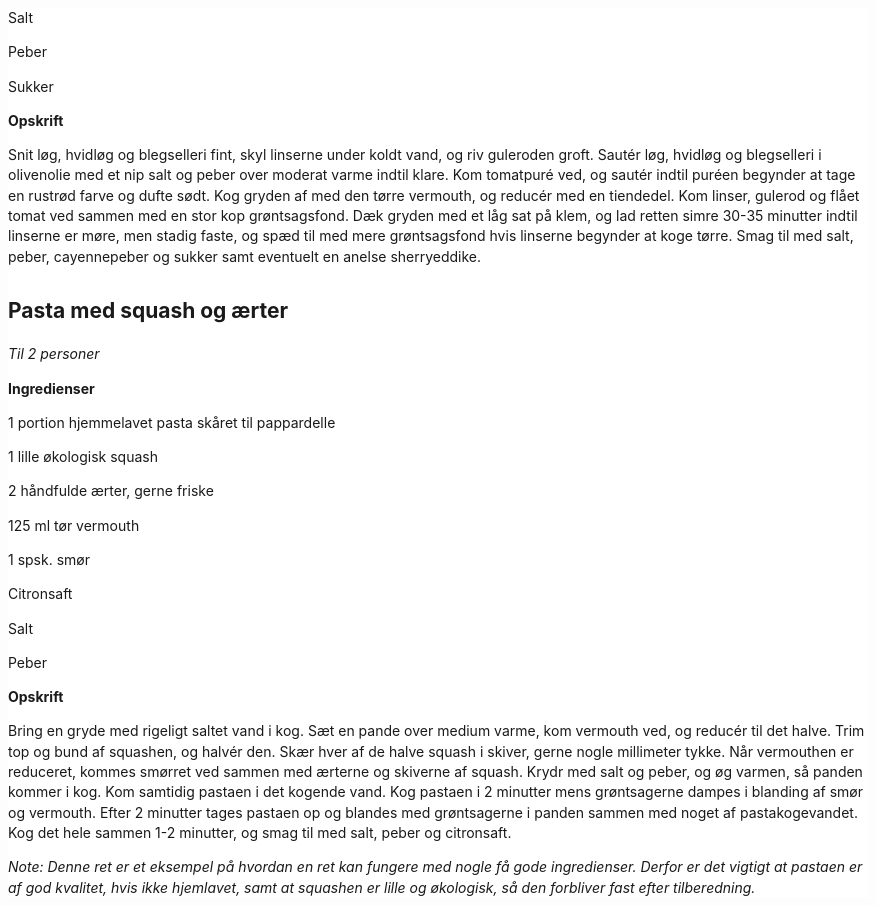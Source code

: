 Salt

Peber

Sukker

**Opskrift**

Snit løg, hvidløg og blegselleri fint, skyl linserne under koldt vand,
og riv guleroden groft. Sautér løg, hvidløg og blegselleri i olivenolie
med et nip salt og peber over moderat varme indtil klare. Kom tomatpuré
ved, og sautér indtil puréen begynder at tage en rustrød farve og dufte
sødt. Kog gryden af med den tørre vermouth, og reducér med en tiendedel.
Kom linser, gulerod og flået tomat ved sammen med en stor kop
grøntsagsfond. Dæk gryden med et låg sat på klem, og lad retten simre
30-35 minutter indtil linserne er møre, men stadig faste, og spæd til
med mere grøntsagsfond hvis linserne begynder at koge tørre. Smag til
med salt, peber, cayennepeber og sukker samt eventuelt en anelse
sherryeddike.

## Pasta med squash og ærter

*Til 2 personer*

**Ingredienser**

1 portion hjemmelavet pasta skåret til pappardelle

1 lille økologisk squash

2 håndfulde ærter, gerne friske

125 ml tør vermouth

1 spsk. smør

Citronsaft

Salt

Peber

**Opskrift**

Bring en gryde med rigeligt saltet vand i kog. Sæt en pande over medium
varme, kom vermouth ved, og reducér til det halve. Trim top og bund af
squashen, og halvér den. Skær hver af de halve squash i skiver, gerne
nogle millimeter tykke. Når vermouthen er reduceret, kommes smørret ved
sammen med ærterne og skiverne af squash. Krydr med salt og peber, og øg
varmen, så panden kommer i kog. Kom samtidig pastaen i det kogende vand.
Kog pastaen i 2 minutter mens grøntsagerne dampes i blanding af smør og
vermouth. Efter 2 minutter tages pastaen op og blandes med grøntsagerne
i panden sammen med noget af pastakogevandet. Kog det hele sammen 1-2
minutter, og smag til med salt, peber og citronsaft.

*Note: Denne ret er et eksempel på hvordan en ret kan fungere med nogle
få gode ingredienser. Derfor er det vigtigt at pastaen er af god
kvalitet, hvis ikke hjemlavet, samt at squashen er lille og økologisk,
så den forbliver fast efter tilberedning.*

